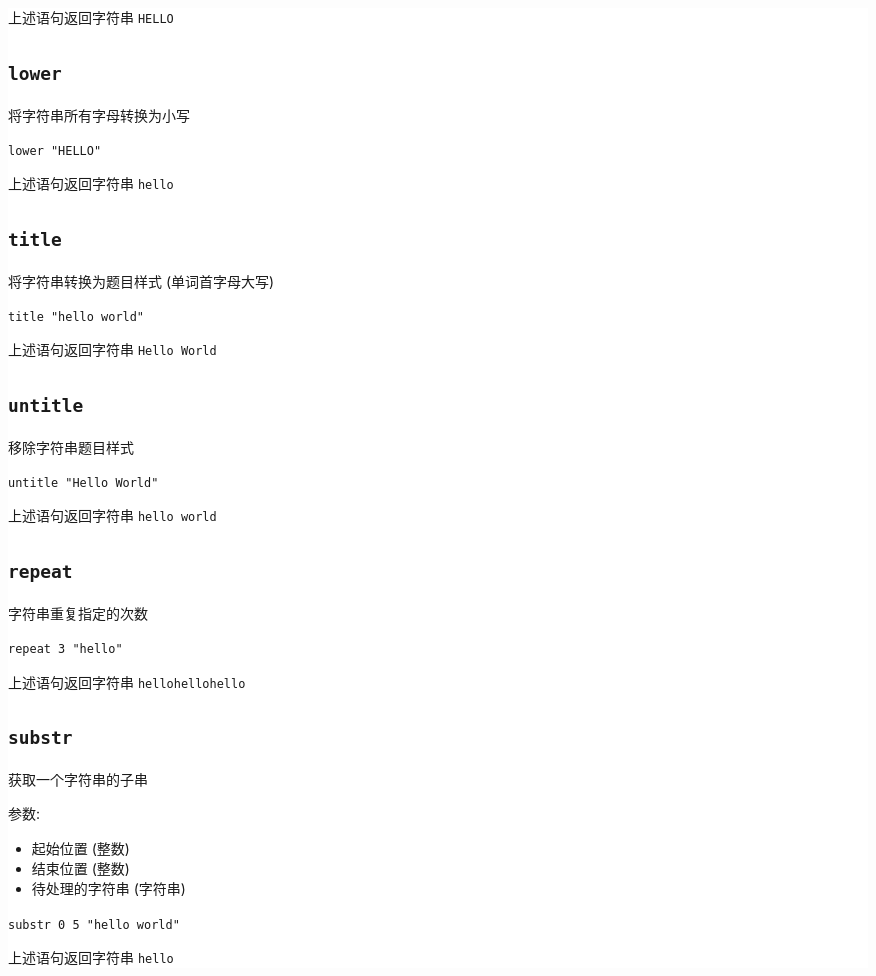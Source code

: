 上述语句返回字符串 `HELLO`

## `lower`

将字符串所有字母转换为小写

```
lower "HELLO"
```

上述语句返回字符串 `hello`

## `title`

将字符串转换为题目样式 (单词首字母大写)

```
title "hello world"
```

上述语句返回字符串 `Hello World`

## `untitle`

移除字符串题目样式

```
untitle "Hello World"
```

上述语句返回字符串 `hello world`

## `repeat`

字符串重复指定的次数

```
repeat 3 "hello"
```

上述语句返回字符串 `hellohellohello`

## `substr`

获取一个字符串的子串

参数:

- 起始位置 (整数)
- 结束位置 (整数)
- 待处理的字符串 (字符串)

```
substr 0 5 "hello world"
```

上述语句返回字符串 `hello`
